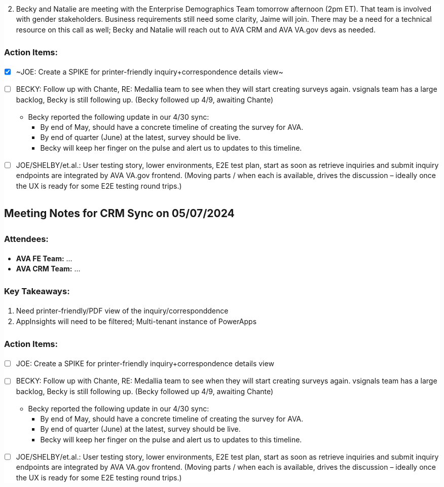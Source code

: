 2. Becky and Natalie are meeting with the Enterprise Demographics Team tomorrow afternoon (2pm ET). That team is involved with gender stakeholders. Business requirements still need some clarity, Jaime will join. There may be a need for a technical resource on this call as well; Becky and Natalie will reach out to AVA CRM and AVA VA.gov devs as needed.
  
### Action Items:

- [X] ~JOE: Create a SPIKE for printer-friendly inquiry+correspondence details view~
- [ ] BECKY: Follow up with Chante, RE: Medallia team to see when they will start creating surveys again. vsignals team has a large backlog, Becky is still following up.  (Becky followed up 4/9, awaiting Chante)
  * Becky reported the following update in our 4/30 sync:
    * By end of May, should have a concrete timeline of creating the survey for AVA.
    * By end of quarter (June) at the latest, survey should be live.
    * Becky will keep her finger on the pulse and alert us to updates to this timeline.
- [ ] JOE/SHELBY/et.al.: User testing story, lower environments, E2E test plan, start as soon as retrieve inquiries and submit inquiry endpoints are integrated by AVA VA.gov frontend. (Moving parts / when each is available, drives the discussion – ideally once the UX is ready for some E2E testing round trips.)




## Meeting Notes for CRM Sync on 05/07/2024



### Attendees:

* **AVA FE Team:** ...
* **AVA CRM Team:** ...

### Key Takeaways:

1. Need printer-friendly/PDF view of the inquiry/corresponddence
2. AppInsights will need to be filtered; Multi-tenant instance of PowerApps
  
### Action Items:

- [ ] JOE: Create a SPIKE for printer-friendly inquiry+correspondence details view
- [ ] BECKY: Follow up with Chante, RE: Medallia team to see when they will start creating surveys again. vsignals team has a large backlog, Becky is still following up.  (Becky followed up 4/9, awaiting Chante)
  * Becky reported the following update in our 4/30 sync:
    * By end of May, should have a concrete timeline of creating the survey for AVA.
    * By end of quarter (June) at the latest, survey should be live.
    * Becky will keep her finger on the pulse and alert us to updates to this timeline.
- [ ] JOE/SHELBY/et.al.: User testing story, lower environments, E2E test plan, start as soon as retrieve inquiries and submit inquiry endpoints are integrated by AVA VA.gov frontend. (Moving parts / when each is available, drives the discussion – ideally once the UX is ready for some E2E testing round trips.)



